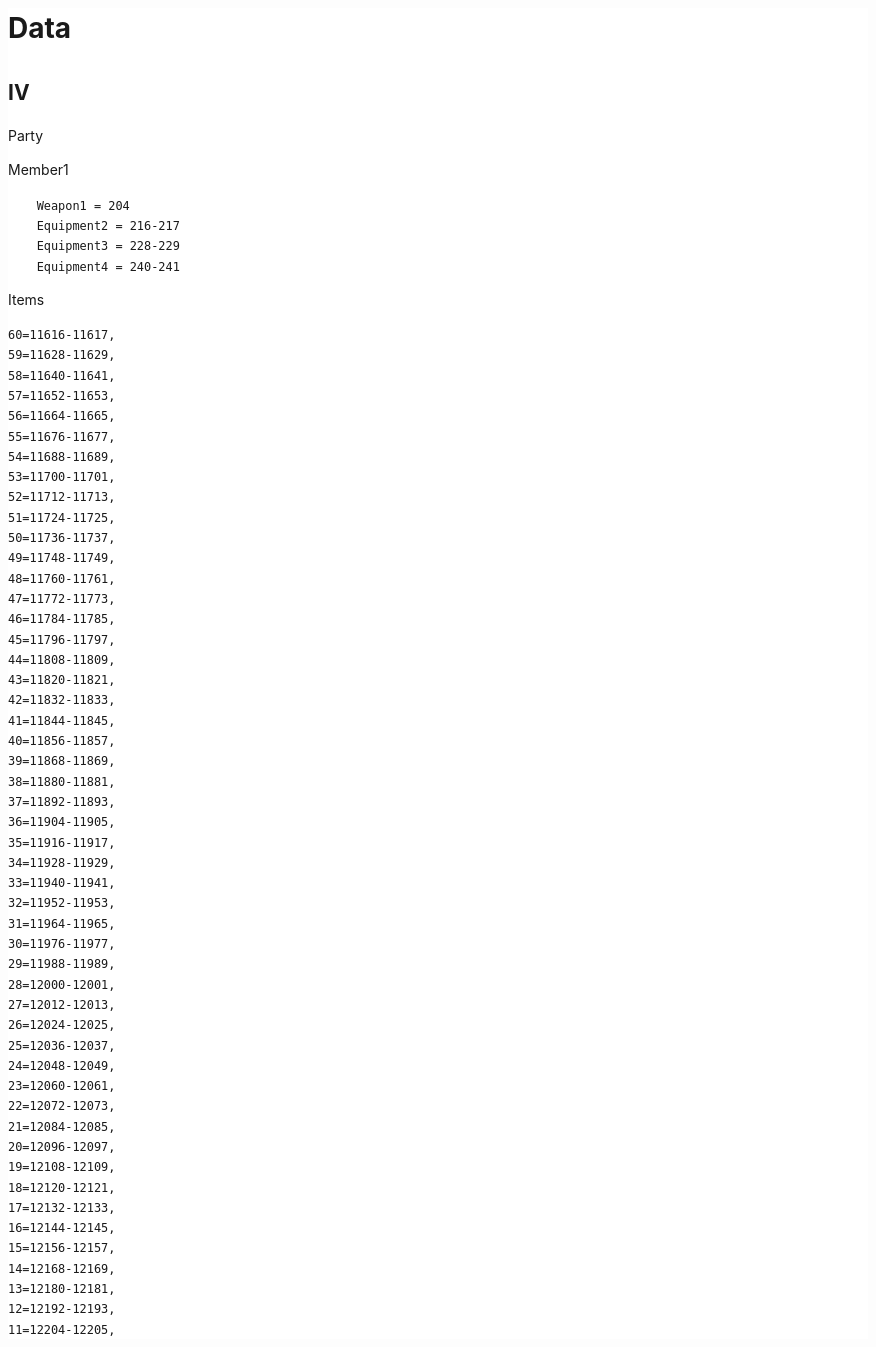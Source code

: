 # Data
## IV
Party

Member1

        Weapon1 = 204
        Equipment2 = 216-217
        Equipment3 = 228-229
        Equipment4 = 240-241

Items

    60=11616-11617,
    59=11628-11629,
    58=11640-11641,
    57=11652-11653,
    56=11664-11665,
    55=11676-11677,
    54=11688-11689,
    53=11700-11701,
    52=11712-11713,
    51=11724-11725,
    50=11736-11737,
    49=11748-11749,
    48=11760-11761,
    47=11772-11773,
    46=11784-11785,
    45=11796-11797,
    44=11808-11809,
    43=11820-11821,
    42=11832-11833,
    41=11844-11845,
    40=11856-11857,
    39=11868-11869,
    38=11880-11881,
    37=11892-11893,
    36=11904-11905,
    35=11916-11917,
    34=11928-11929,
    33=11940-11941,
    32=11952-11953,
    31=11964-11965,
    30=11976-11977,
    29=11988-11989,
    28=12000-12001,
    27=12012-12013,
    26=12024-12025,
    25=12036-12037,
    24=12048-12049,
    23=12060-12061,
    22=12072-12073,
    21=12084-12085,
    20=12096-12097,
    19=12108-12109,
    18=12120-12121,
    17=12132-12133,
    16=12144-12145,
    15=12156-12157,
    14=12168-12169,
    13=12180-12181,
    12=12192-12193,
    11=12204-12205,